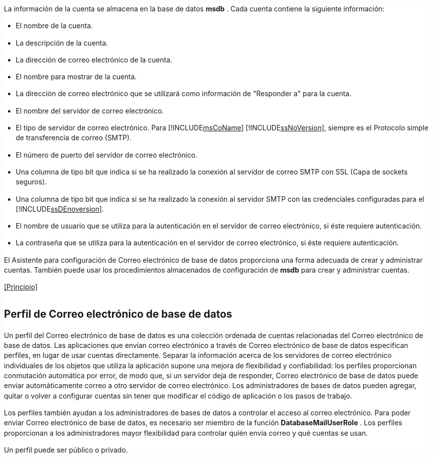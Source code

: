  La información de la cuenta se almacena en la base de datos **msdb** . Cada cuenta contiene la siguiente información:  
  
-   El nombre de la cuenta.  
  
-   La descripción de la cuenta.  
  
-   La dirección de correo electrónico de la cuenta.  
  
-   El nombre para mostrar de la cuenta.  
  
-   La dirección de correo electrónico que se utilizará como información de "Responder a" para la cuenta.  
  
-   El nombre del servidor de correo electrónico.  
  
-   El tipo de servidor de correo electrónico. Para [!INCLUDE[msCoName](../../includes/msconame-md.md)] [!INCLUDE[ssNoVersion](../../includes/ssnoversion-md.md)], siempre es el Protocolo simple de transferencia de correo (SMTP).  
  
-   El número de puerto del servidor de correo electrónico.  
  
-   Una columna de tipo bit que indica si se ha realizado la conexión al servidor de correo SMTP con SSL (Capa de sockets seguros).  
  
-   Una columna de tipo bit que indica si se ha realizado la conexión al servidor SMTP con las credenciales configuradas para el [!INCLUDE[ssDEnoversion](../../includes/ssdenoversion-md.md)].  
  
-   El nombre de usuario que se utiliza para la autenticación en el servidor de correo electrónico, si éste requiere autenticación.  
  
-   La contraseña que se utiliza para la autenticación en el servidor de correo electrónico, si éste requiere autenticación.  
  
 El Asistente para configuración de Correo electrónico de base de datos proporciona una forma adecuada de crear y administrar cuentas. También puede usar los procedimientos almacenados de configuración de **msdb** para crear y administrar cuentas.  
  
 [&#91;Principio&#93;](#Top)  
  
##  <a name="DBProfile"></a> Perfil de Correo electrónico de base de datos  
 Un perfil del Correo electrónico de base de datos es una colección ordenada de cuentas relacionadas del Correo electrónico de base de datos. Las aplicaciones que envían correo electrónico a través de Correo electrónico de base de datos especifican perfiles, en lugar de usar cuentas directamente. Separar la información acerca de los servidores de correo electrónico individuales de los objetos que utiliza la aplicación supone una mejora de flexibilidad y confiabilidad: los perfiles proporcionan conmutación automática por error, de modo que, si un servidor deja de responder, Correo electrónico de base de datos puede enviar automáticamente correo a otro servidor de correo electrónico. Los administradores de bases de datos pueden agregar, quitar o volver a configurar cuentas sin tener que modificar el código de aplicación o los pasos de trabajo.  
  
 Los perfiles también ayudan a los administradores de bases de datos a controlar el acceso al correo electrónico. Para poder enviar Correo electrónico de base de datos, es necesario ser miembro de la función **DatabaseMailUserRole** . Los perfiles proporcionan a los administradores mayor flexibilidad para controlar quién envía correo y qué cuentas se usan.  
  
 Un perfil puede ser público o privado.  
  